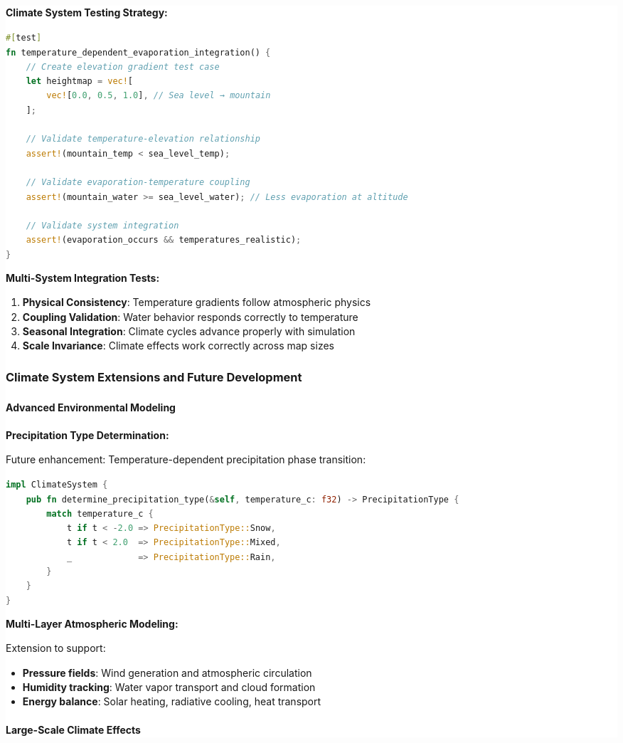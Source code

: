 **Climate System Testing Strategy:**

```rust
#[test]
fn temperature_dependent_evaporation_integration() {
    // Create elevation gradient test case
    let heightmap = vec![
        vec![0.0, 0.5, 1.0], // Sea level → mountain
    ];
    
    // Validate temperature-elevation relationship
    assert!(mountain_temp < sea_level_temp);
    
    // Validate evaporation-temperature coupling  
    assert!(mountain_water >= sea_level_water); // Less evaporation at altitude
    
    // Validate system integration
    assert!(evaporation_occurs && temperatures_realistic);
}
```

**Multi-System Integration Tests:**

1. **Physical Consistency**: Temperature gradients follow atmospheric physics
2. **Coupling Validation**: Water behavior responds correctly to temperature
3. **Seasonal Integration**: Climate cycles advance properly with simulation  
4. **Scale Invariance**: Climate effects work correctly across map sizes

### Climate System Extensions and Future Development

#### Advanced Environmental Modeling

**Precipitation Type Determination:**

Future enhancement: Temperature-dependent precipitation phase transition:

```rust
impl ClimateSystem {
    pub fn determine_precipitation_type(&self, temperature_c: f32) -> PrecipitationType {
        match temperature_c {
            t if t < -2.0 => PrecipitationType::Snow,
            t if t < 2.0  => PrecipitationType::Mixed,
            _             => PrecipitationType::Rain,
        }
    }
}
```

**Multi-Layer Atmospheric Modeling:**

Extension to support:
- **Pressure fields**: Wind generation and atmospheric circulation
- **Humidity tracking**: Water vapor transport and cloud formation
- **Energy balance**: Solar heating, radiative cooling, heat transport

#### Large-Scale Climate Effects
